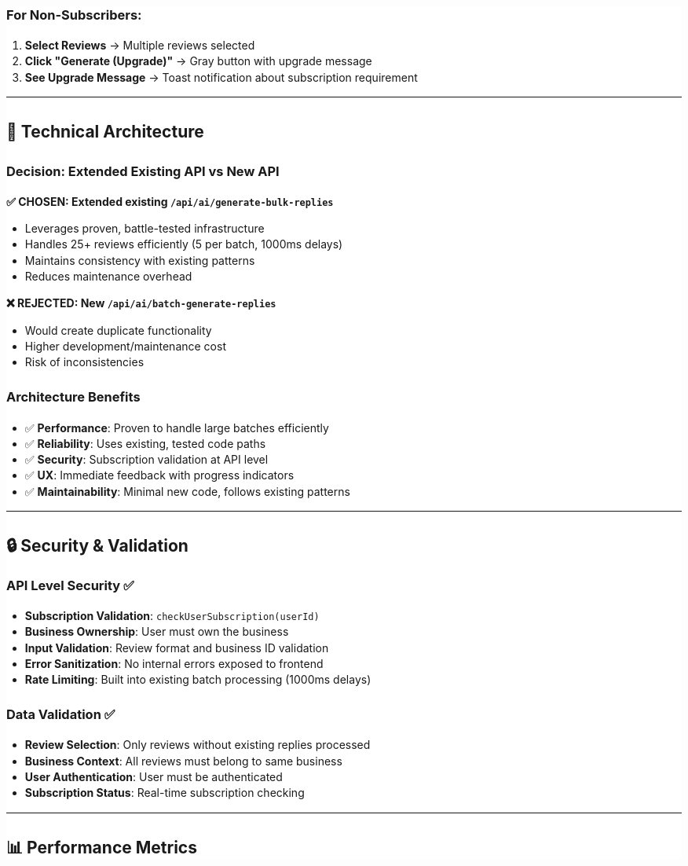 ### For Non-Subscribers:
1. **Select Reviews** → Multiple reviews selected
2. **Click "Generate (Upgrade)"** → Gray button with upgrade message
3. **See Upgrade Message** → Toast notification about subscription requirement

---

## 🔧 Technical Architecture

### **Decision: Extended Existing API vs New API**

**✅ CHOSEN: Extended existing `/api/ai/generate-bulk-replies`**
- Leverages proven, battle-tested infrastructure
- Handles 25+ reviews efficiently (5 per batch, 1000ms delays)
- Maintains consistency with existing patterns
- Reduces maintenance overhead

**❌ REJECTED: New `/api/ai/batch-generate-replies`** 
- Would create duplicate functionality
- Higher development/maintenance cost
- Risk of inconsistencies

### **Architecture Benefits**
- ✅ **Performance**: Proven to handle large batches efficiently
- ✅ **Reliability**: Uses existing, tested code paths
- ✅ **Security**: Subscription validation at API level
- ✅ **UX**: Immediate feedback with progress indicators
- ✅ **Maintainability**: Minimal new code, follows existing patterns

---

## 🔒 Security & Validation

### API Level Security ✅
- **Subscription Validation**: `checkUserSubscription(userId)`
- **Business Ownership**: User must own the business
- **Input Validation**: Review format and business ID validation
- **Error Sanitization**: No internal errors exposed to frontend
- **Rate Limiting**: Built into existing batch processing (1000ms delays)

### Data Validation ✅
- **Review Selection**: Only reviews without existing replies processed
- **Business Context**: All reviews must belong to same business
- **User Authentication**: User must be authenticated
- **Subscription Status**: Real-time subscription checking

---

## 📊 Performance Metrics
